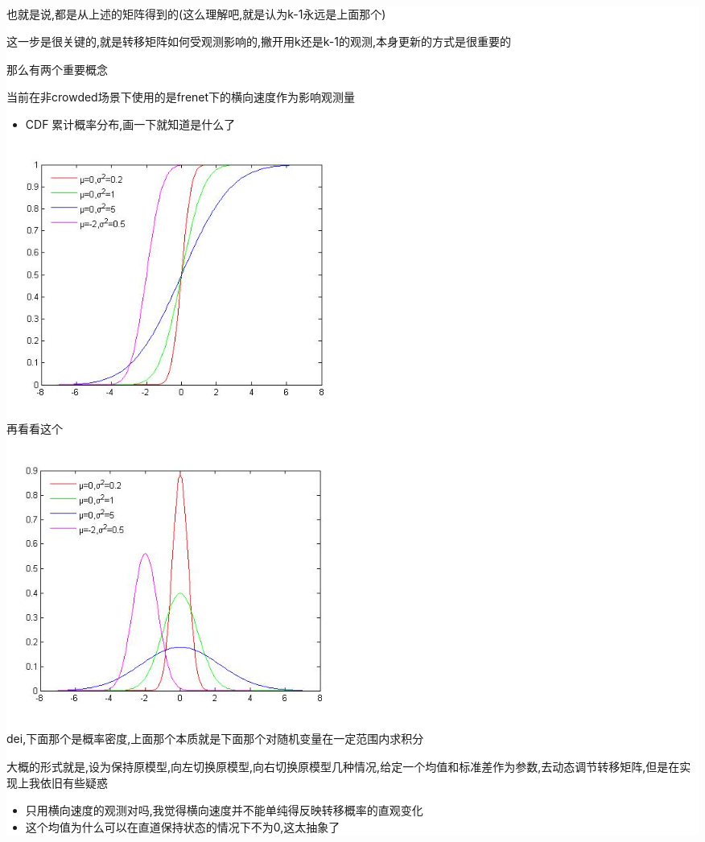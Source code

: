 也就是说,都是从上述的矩阵得到的(这么理解吧,就是认为k-1永远是上面那个)

这一步是很关键的,就是转移矩阵如何受观测影响的,撇开用k还是k-1的观测,本身更新的方式是很重要的

那么有两个重要概念

当前在非crowded场景下使用的是frenet下的横向速度作为影响观测量

- CDF 累计概率分布,画一下就知道是什么了

![image-20241030163054802](./IMM.assets/image-20241030163054802.png)

再看看这个

![image-20241030163139862](./IMM.assets/image-20241030163139862.png)

dei,下面那个是概率密度,上面那个本质就是下面那个对随机变量在一定范围内求积分

大概的形式就是,设为保持原模型,向左切换原模型,向右切换原模型几种情况,给定一个均值和标准差作为参数,去动态调节转移矩阵,但是在实现上我依旧有些疑惑

- 只用横向速度的观测对吗,我觉得横向速度并不能单纯得反映转移概率的直观变化
- 这个均值为什么可以在直道保持状态的情况下不为0,这太抽象了
